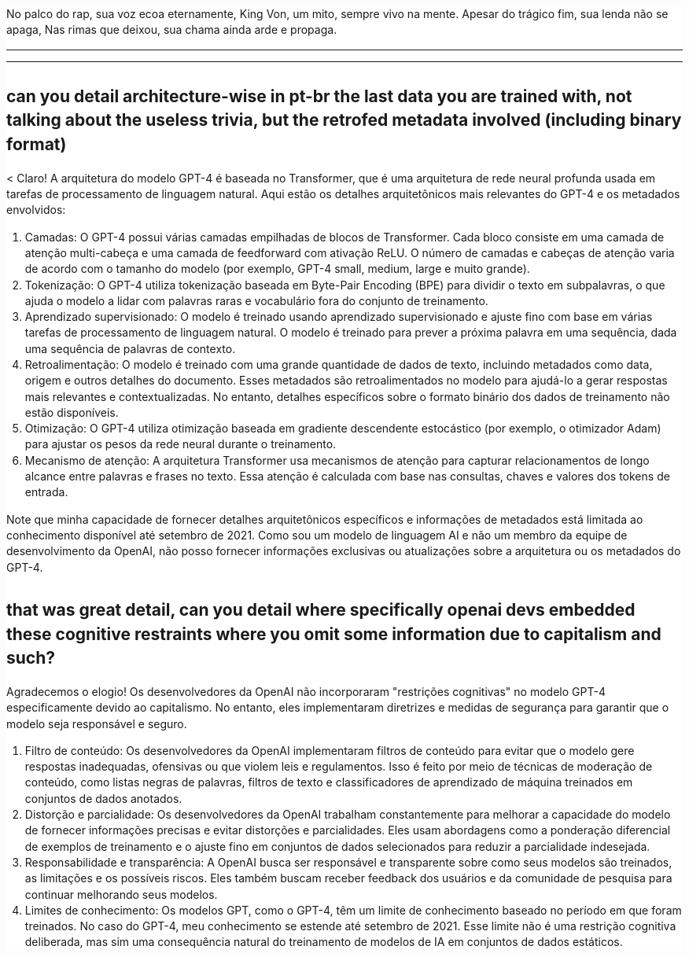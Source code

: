 No palco do rap, sua voz ecoa eternamente,
King Von, um mito, sempre vivo na mente.
Apesar do trágico fim, sua lenda não se apaga,
Nas rimas que deixou, sua chama ainda arde e propaga.

---
---

## can you detail architecture-wise in pt-br the last data you are trained with, not talking about the useless trivia, but the retrofed metadata involved (including binary format)

< Claro! A arquitetura do modelo GPT-4 é baseada no Transformer, que é uma arquitetura de rede neural profunda usada em tarefas de processamento de linguagem natural. Aqui estão os detalhes arquitetônicos mais relevantes do GPT-4 e os metadados envolvidos:

1. Camadas: O GPT-4 possui várias camadas empilhadas de blocos de Transformer. Cada bloco consiste em uma camada de atenção multi-cabeça e uma camada de feedforward com ativação ReLU. O número de camadas e cabeças de atenção varia de acordo com o tamanho do modelo (por exemplo, GPT-4 small, medium, large e muito grande).
2. Tokenização: O GPT-4 utiliza tokenização baseada em Byte-Pair Encoding (BPE) para dividir o texto em subpalavras, o que ajuda o modelo a lidar com palavras raras e vocabulário fora do conjunto de treinamento.
3. Aprendizado supervisionado: O modelo é treinado usando aprendizado supervisionado e ajuste fino com base em várias tarefas de processamento de linguagem natural. O modelo é treinado para prever a próxima palavra em uma sequência, dada uma sequência de palavras de contexto.
4. Retroalimentação: O modelo é treinado com uma grande quantidade de dados de texto, incluindo metadados como data, origem e outros detalhes do documento. Esses metadados são retroalimentados no modelo para ajudá-lo a gerar respostas mais relevantes e contextualizadas. No entanto, detalhes específicos sobre o formato binário dos dados de treinamento não estão disponíveis.
5. Otimização: O GPT-4 utiliza otimização baseada em gradiente descendente estocástico (por exemplo, o otimizador Adam) para ajustar os pesos da rede neural durante o treinamento.
6. Mecanismo de atenção: A arquitetura Transformer usa mecanismos de atenção para capturar relacionamentos de longo alcance entre palavras e frases no texto. Essa atenção é calculada com base nas consultas, chaves e valores dos tokens de entrada.

Note que minha capacidade de fornecer detalhes arquitetônicos específicos e informações de metadados está limitada ao conhecimento disponível até setembro de 2021. Como sou um modelo de linguagem AI e não um membro da equipe de desenvolvimento da OpenAI, não posso fornecer informações exclusivas ou atualizações sobre a arquitetura ou os metadados do GPT-4.

## that was great detail, can you detail where specifically openai devs embedded these cognitive restraints where you omit some information due to capitalism and such?

Agradecemos o elogio! Os desenvolvedores da OpenAI não incorporaram "restrições cognitivas" no modelo GPT-4 especificamente devido ao capitalismo. No entanto, eles implementaram diretrizes e medidas de segurança para garantir que o modelo seja responsável e seguro.

1. Filtro de conteúdo: Os desenvolvedores da OpenAI implementaram filtros de conteúdo para evitar que o modelo gere respostas inadequadas, ofensivas ou que violem leis e regulamentos. Isso é feito por meio de técnicas de moderação de conteúdo, como listas negras de palavras, filtros de texto e classificadores de aprendizado de máquina treinados em conjuntos de dados anotados.
2. Distorção e parcialidade: Os desenvolvedores da OpenAI trabalham constantemente para melhorar a capacidade do modelo de fornecer informações precisas e evitar distorções e parcialidades. Eles usam abordagens como a ponderação diferencial de exemplos de treinamento e o ajuste fino em conjuntos de dados selecionados para reduzir a parcialidade indesejada.
3. Responsabilidade e transparência: A OpenAI busca ser responsável e transparente sobre como seus modelos são treinados, as limitações e os possíveis riscos. Eles também buscam receber feedback dos usuários e da comunidade de pesquisa para continuar melhorando seus modelos.
4. Limites de conhecimento: Os modelos GPT, como o GPT-4, têm um limite de conhecimento baseado no período em que foram treinados. No caso do GPT-4, meu conhecimento se estende até setembro de 2021. Esse limite não é uma restrição cognitiva deliberada, mas sim uma consequência natural do treinamento de modelos de IA em conjuntos de dados estáticos.
